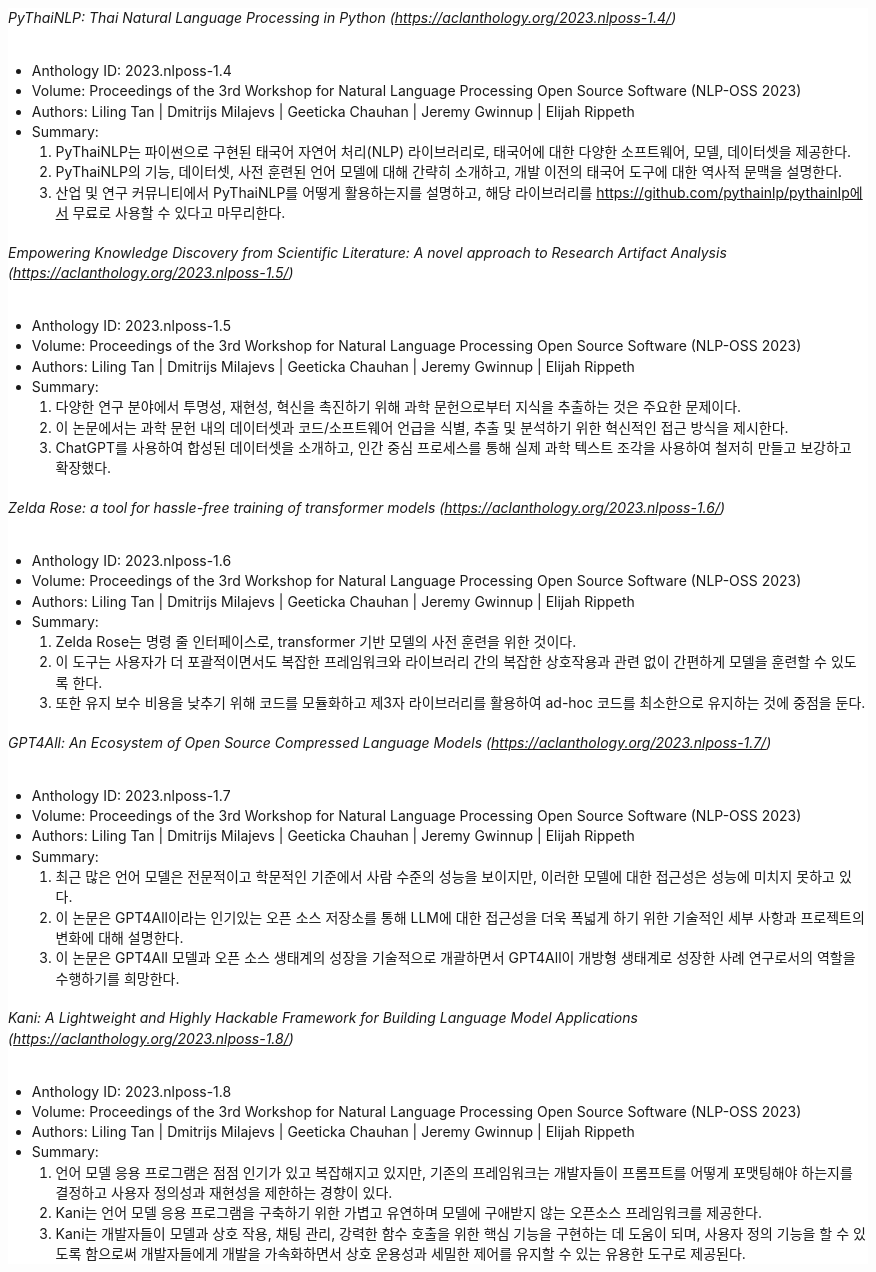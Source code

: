 ###### PyThaiNLP: Thai Natural Language Processing in Python (https://aclanthology.org/2023.nlposs-1.4/)
- Anthology ID: 2023.nlposs-1.4 
- Volume: Proceedings of the 3rd Workshop for Natural Language Processing Open Source Software (NLP-OSS 2023) 
- Authors: Liling Tan | Dmitrijs Milajevs | Geeticka Chauhan | Jeremy Gwinnup | Elijah Rippeth 
- Summary: 
    1. PyThaiNLP는 파이썬으로 구현된 태국어 자연어 처리(NLP) 라이브러리로, 태국어에 대한 다양한 소프트웨어, 모델, 데이터셋을 제공한다. 
    2. PyThaiNLP의 기능, 데이터셋, 사전 훈련된 언어 모델에 대해 간략히 소개하고, 개발 이전의 태국어 도구에 대한 역사적 문맥을 설명한다. 
    3. 산업 및 연구 커뮤니티에서 PyThaiNLP를 어떻게 활용하는지를 설명하고, 해당 라이브러리를 https://github.com/pythainlp/pythainlp에서 무료로 사용할 수 있다고 마무리한다.

###### Empowering Knowledge Discovery from Scientific Literature: A novel approach to Research Artifact Analysis (https://aclanthology.org/2023.nlposs-1.5/)
- Anthology ID: 2023.nlposs-1.5 
- Volume: Proceedings of the 3rd Workshop for Natural Language Processing Open Source Software (NLP-OSS 2023) 
- Authors: Liling Tan | Dmitrijs Milajevs | Geeticka Chauhan | Jeremy Gwinnup | Elijah Rippeth 
- Summary: 
    1. 다양한 연구 분야에서 투명성, 재현성, 혁신을 촉진하기 위해 과학 문헌으로부터 지식을 추출하는 것은 주요한 문제이다.
    2. 이 논문에서는 과학 문헌 내의 데이터셋과 코드/소프트웨어 언급을 식별, 추출 및 분석하기 위한 혁신적인 접근 방식을 제시한다.
    3. ChatGPT를 사용하여 합성된 데이터셋을 소개하고, 인간 중심 프로세스를 통해 실제 과학 텍스트 조각을 사용하여 철저히 만들고 보강하고 확장했다.

###### Zelda Rose: a tool for hassle-free training of transformer models (https://aclanthology.org/2023.nlposs-1.6/)
- Anthology ID: 2023.nlposs-1.6 
- Volume: Proceedings of the 3rd Workshop for Natural Language Processing Open Source Software (NLP-OSS 2023) 
- Authors: Liling Tan | Dmitrijs Milajevs | Geeticka Chauhan | Jeremy Gwinnup | Elijah Rippeth 
- Summary: 
    1. Zelda Rose는 명령 줄 인터페이스로, transformer 기반 모델의 사전 훈련을 위한 것이다. 
    2. 이 도구는 사용자가 더 포괄적이면서도 복잡한 프레임워크와 라이브러리 간의 복잡한 상호작용과 관련 없이 간편하게 모델을 훈련할 수 있도록 한다. 
    3. 또한 유지 보수 비용을 낮추기 위해 코드를 모듈화하고 제3자 라이브러리를 활용하여 ad-hoc 코드를 최소한으로 유지하는 것에 중점을 둔다.

###### GPT4All: An Ecosystem of Open Source Compressed Language Models (https://aclanthology.org/2023.nlposs-1.7/)
- Anthology ID: 2023.nlposs-1.7 
- Volume: Proceedings of the 3rd Workshop for Natural Language Processing Open Source Software (NLP-OSS 2023) 
- Authors: Liling Tan | Dmitrijs Milajevs | Geeticka Chauhan | Jeremy Gwinnup | Elijah Rippeth 
- Summary: 
    1. 최근 많은 언어 모델은 전문적이고 학문적인 기준에서 사람 수준의 성능을 보이지만, 이러한 모델에 대한 접근성은 성능에 미치지 못하고 있다.
    2. 이 논문은 GPT4All이라는 인기있는 오픈 소스 저장소를 통해 LLM에 대한 접근성을 더욱 폭넓게 하기 위한 기술적인 세부 사항과 프로젝트의 변화에 대해 설명한다.
    3. 이 논문은 GPT4All 모델과 오픈 소스 생태계의 성장을 기술적으로 개괄하면서 GPT4All이 개방형 생태계로 성장한 사례 연구로서의 역할을 수행하기를 희망한다.

###### Kani: A Lightweight and Highly Hackable Framework for Building Language Model Applications (https://aclanthology.org/2023.nlposs-1.8/)
- Anthology ID: 2023.nlposs-1.8 
- Volume: Proceedings of the 3rd Workshop for Natural Language Processing Open Source Software (NLP-OSS 2023) 
- Authors: Liling Tan | Dmitrijs Milajevs | Geeticka Chauhan | Jeremy Gwinnup | Elijah Rippeth 
- Summary: 
    1. 언어 모델 응용 프로그램은 점점 인기가 있고 복잡해지고 있지만, 기존의 프레임워크는 개발자들이 프롬프트를 어떻게 포맷팅해야 하는지를 결정하고 사용자 정의성과 재현성을 제한하는 경향이 있다.
    2. Kani는 언어 모델 응용 프로그램을 구축하기 위한 가볍고 유연하며 모델에 구애받지 않는 오픈소스 프레임워크를 제공한다.
    3. Kani는 개발자들이 모델과 상호 작용, 채팅 관리, 강력한 함수 호출을 위한 핵심 기능을 구현하는 데 도움이 되며, 사용자 정의 기능을 할 수 있도록 함으로써 개발자들에게 개발을 가속화하면서 상호 운용성과 세밀한 제어를 유지할 수 있는 유용한 도구로 제공된다.
